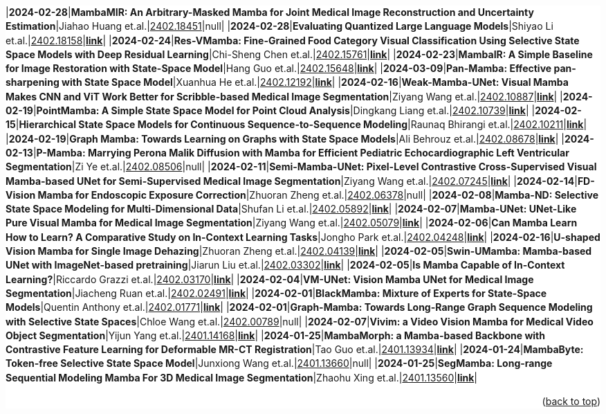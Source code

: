 |**2024-02-28**|**MambaMIR: An Arbitrary-Masked Mamba for Joint Medical Image Reconstruction and Uncertainty Estimation**|Jiahao Huang et.al.|[2402.18451](http://arxiv.org/abs/2402.18451)|null|
|**2024-02-28**|**Evaluating Quantized Large Language Models**|Shiyao Li et.al.|[2402.18158](http://arxiv.org/abs/2402.18158)|**[link](https://github.com/thu-nics/qllm-eval)**|
|**2024-02-24**|**Res-VMamba: Fine-Grained Food Category Visual Classification Using Selective State Space Models with Deep Residual Learning**|Chi-Sheng Chen et.al.|[2402.15761](http://arxiv.org/abs/2402.15761)|**[link](https://github.com/chishengchen/resvmamba)**|
|**2024-02-23**|**MambaIR: A Simple Baseline for Image Restoration with State-Space Model**|Hang Guo et.al.|[2402.15648](http://arxiv.org/abs/2402.15648)|**[link](https://github.com/csguoh/mambair)**|
|**2024-03-09**|**Pan-Mamba: Effective pan-sharpening with State Space Model**|Xuanhua He et.al.|[2402.12192](http://arxiv.org/abs/2402.12192)|**[link](https://github.com/alexhe101/pan-mamba)**|
|**2024-02-16**|**Weak-Mamba-UNet: Visual Mamba Makes CNN and ViT Work Better for Scribble-based Medical Image Segmentation**|Ziyang Wang et.al.|[2402.10887](http://arxiv.org/abs/2402.10887)|**[link](https://github.com/ziyangwang007/mamba-unet)**|
|**2024-02-19**|**PointMamba: A Simple State Space Model for Point Cloud Analysis**|Dingkang Liang et.al.|[2402.10739](http://arxiv.org/abs/2402.10739)|**[link](https://github.com/lmd0311/pointmamba)**|
|**2024-02-15**|**Hierarchical State Space Models for Continuous Sequence-to-Sequence Modeling**|Raunaq Bhirangi et.al.|[2402.10211](http://arxiv.org/abs/2402.10211)|**[link](https://github.com/raunaqbhirangi/hiss)**|
|**2024-02-19**|**Graph Mamba: Towards Learning on Graphs with State Space Models**|Ali Behrouz et.al.|[2402.08678](http://arxiv.org/abs/2402.08678)|**[link](https://github.com/graphmamba/gmn)**|
|**2024-02-13**|**P-Mamba: Marrying Perona Malik Diffusion with Mamba for Efficient Pediatric Echocardiographic Left Ventricular Segmentation**|Zi Ye et.al.|[2402.08506](http://arxiv.org/abs/2402.08506)|null|
|**2024-02-11**|**Semi-Mamba-UNet: Pixel-Level Contrastive Cross-Supervised Visual Mamba-based UNet for Semi-Supervised Medical Image Segmentation**|Ziyang Wang et.al.|[2402.07245](http://arxiv.org/abs/2402.07245)|**[link](https://github.com/ziyangwang007/mamba-unet)**|
|**2024-02-14**|**FD-Vision Mamba for Endoscopic Exposure Correction**|Zhuoran Zheng et.al.|[2402.06378](http://arxiv.org/abs/2402.06378)|null|
|**2024-02-08**|**Mamba-ND: Selective State Space Modeling for Multi-Dimensional Data**|Shufan Li et.al.|[2402.05892](http://arxiv.org/abs/2402.05892)|**[link](https://github.com/jacklishufan/mamba-nd)**|
|**2024-02-07**|**Mamba-UNet: UNet-Like Pure Visual Mamba for Medical Image Segmentation**|Ziyang Wang et.al.|[2402.05079](http://arxiv.org/abs/2402.05079)|**[link](https://github.com/ziyangwang007/mamba-unet)**|
|**2024-02-06**|**Can Mamba Learn How to Learn? A Comparative Study on In-Context Learning Tasks**|Jongho Park et.al.|[2402.04248](http://arxiv.org/abs/2402.04248)|**[link](https://github.com/krafton-ai/mambaformer-icl)**|
|**2024-02-16**|**U-shaped Vision Mamba for Single Image Dehazing**|Zhuoran Zheng et.al.|[2402.04139](http://arxiv.org/abs/2402.04139)|**[link](https://github.com/zzr-idam/uvm-net)**|
|**2024-02-05**|**Swin-UMamba: Mamba-based UNet with ImageNet-based pretraining**|Jiarun Liu et.al.|[2402.03302](http://arxiv.org/abs/2402.03302)|**[link](https://github.com/jiarunliu/swin-umamba)**|
|**2024-02-05**|**Is Mamba Capable of In-Context Learning?**|Riccardo Grazzi et.al.|[2402.03170](http://arxiv.org/abs/2402.03170)|**[link](https://github.com/automl/is_mamba_capable_of_icl)**|
|**2024-02-04**|**VM-UNet: Vision Mamba UNet for Medical Image Segmentation**|Jiacheng Ruan et.al.|[2402.02491](http://arxiv.org/abs/2402.02491)|**[link](https://github.com/jcruan519/vm-unet)**|
|**2024-02-01**|**BlackMamba: Mixture of Experts for State-Space Models**|Quentin Anthony et.al.|[2402.01771](http://arxiv.org/abs/2402.01771)|**[link](https://github.com/zyphra/blackmamba)**|
|**2024-02-01**|**Graph-Mamba: Towards Long-Range Graph Sequence Modeling with Selective State Spaces**|Chloe Wang et.al.|[2402.00789](http://arxiv.org/abs/2402.00789)|null|
|**2024-02-07**|**Vivim: a Video Vision Mamba for Medical Video Object Segmentation**|Yijun Yang et.al.|[2401.14168](http://arxiv.org/abs/2401.14168)|**[link](https://github.com/scott-yjyang/vivim)**|
|**2024-01-25**|**MambaMorph: a Mamba-based Backbone with Contrastive Feature Learning for Deformable MR-CT Registration**|Tao Guo et.al.|[2401.13934](http://arxiv.org/abs/2401.13934)|**[link](https://github.com/guo-stone/mambamorph)**|
|**2024-01-24**|**MambaByte: Token-free Selective State Space Model**|Junxiong Wang et.al.|[2401.13660](http://arxiv.org/abs/2401.13660)|null|
|**2024-01-25**|**SegMamba: Long-range Sequential Modeling Mamba For 3D Medical Image Segmentation**|Zhaohu Xing et.al.|[2401.13560](http://arxiv.org/abs/2401.13560)|**[link](https://github.com/ge-xing/segmamba)**|

<p align=right>(<a href=#updated-on-20240706>back to top</a>)</p>

[contributors-shield]: https://img.shields.io/github/contributors/Vincentqyw/cv-arxiv-daily.svg?style=for-the-badge
[contributors-url]: https://github.com/Vincentqyw/cv-arxiv-daily/graphs/contributors
[forks-shield]: https://img.shields.io/github/forks/Vincentqyw/cv-arxiv-daily.svg?style=for-the-badge
[forks-url]: https://github.com/Vincentqyw/cv-arxiv-daily/network/members
[stars-shield]: https://img.shields.io/github/stars/Vincentqyw/cv-arxiv-daily.svg?style=for-the-badge
[stars-url]: https://github.com/Vincentqyw/cv-arxiv-daily/stargazers
[issues-shield]: https://img.shields.io/github/issues/Vincentqyw/cv-arxiv-daily.svg?style=for-the-badge
[issues-url]: https://github.com/Vincentqyw/cv-arxiv-daily/issues

